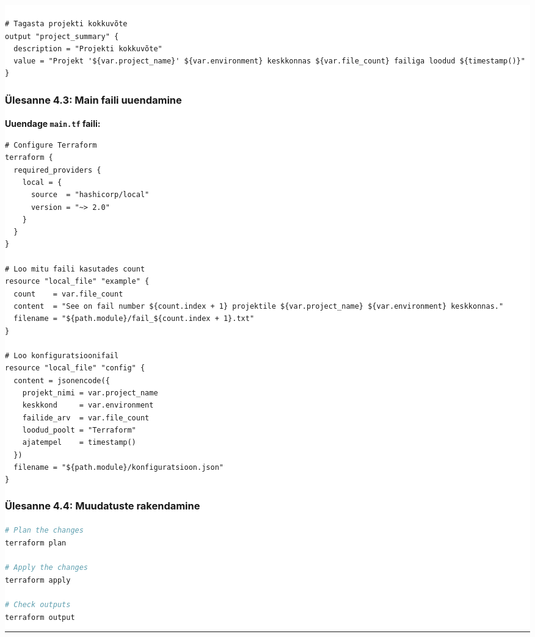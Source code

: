 ```hcl

# Tagasta projekti kokkuvõte
output "project_summary" {
  description = "Projekti kokkuvõte"
  value = "Projekt '${var.project_name}' ${var.environment} keskkonnas ${var.file_count} failiga loodud ${timestamp()}"
}
```

### Ülesanne 4.3: Main faili uuendamine

**Uuendage `main.tf` faili:**

```hcl
# Configure Terraform
terraform {
  required_providers {
    local = {
      source  = "hashicorp/local"
      version = "~> 2.0"
    }
  }
}

# Loo mitu faili kasutades count
resource "local_file" "example" {
  count    = var.file_count
  content  = "See on fail number ${count.index + 1} projektile ${var.project_name} ${var.environment} keskkonnas."
  filename = "${path.module}/fail_${count.index + 1}.txt"
}

# Loo konfiguratsioonifail
resource "local_file" "config" {
  content = jsonencode({
    projekt_nimi = var.project_name
    keskkond     = var.environment
    failide_arv  = var.file_count
    loodud_poolt = "Terraform"
    ajatempel    = timestamp()
  })
  filename = "${path.module}/konfiguratsioon.json"
}
```

### Ülesanne 4.4: Muudatuste rakendamine

```bash
# Plan the changes
terraform plan

# Apply the changes
terraform apply

# Check outputs
terraform output
```

---